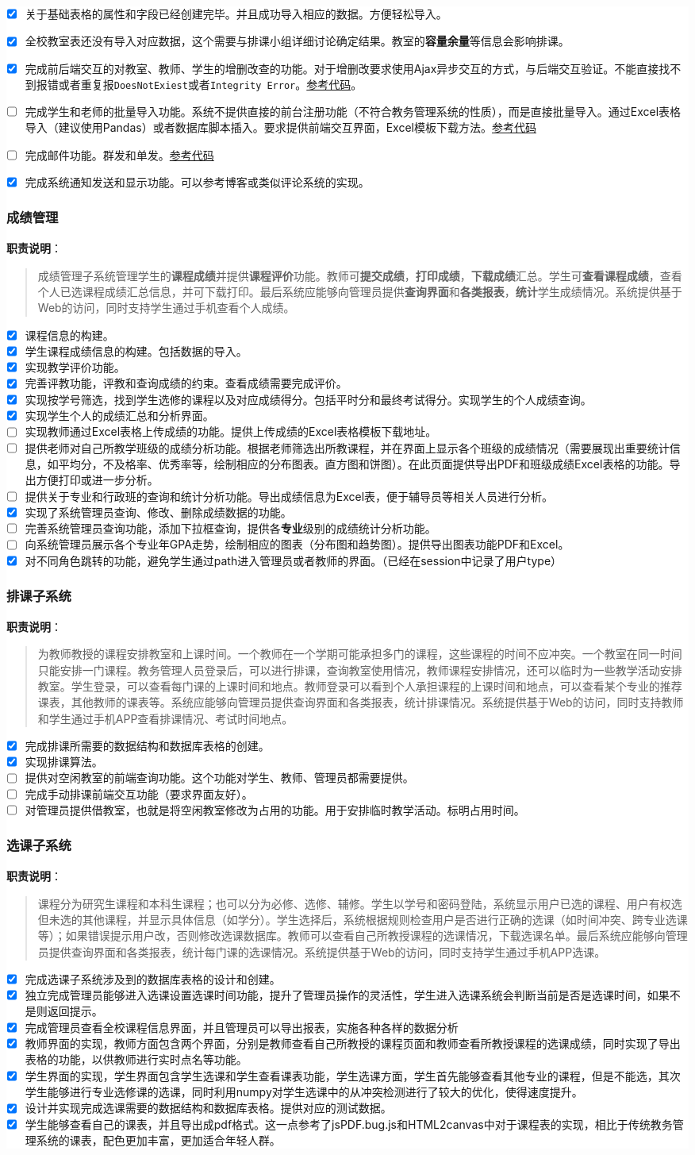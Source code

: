 - [x] 关于基础表格的属性和字段已经创建完毕。并且成功导入相应的数据。方便轻松导入。
- [x] 全校教室表还没有导入对应数据，这个需要与排课小组详细讨论确定结果。教室的**容量余量**等信息会影响排课。
- [x] 完成前后端交互的对教室、教师、学生的增删改查的功能。对于增删改要求使用Ajax异步交互的方式，与后端交互验证。不能直接找不到报错或者重复报`DoesNotExiest`或者`Integrity Error`。[参考代码](https://github.com/RonDen/2018DBDesign/tree/FirstKind/templates)。
- [ ] 完成学生和老师的批量导入功能。系统不提供直接的前台注册功能（不符合教务管理系统的性质），而是直接批量导入。通过Excel表格导入（建议使用Pandas）或者数据库脚本插入。要求提供前端交互界面，Excel模板下载方法。[参考代码](https://github.com/se-curriculum-design-group/2019-Software-Engineering-Curriculum-Design/tree/master/EMS/utils/database_utils)
- [ ] 完成邮件功能。群发和单发。[参考代码](http://www.liujiangblog.com/course/django/175)
- [x] 完成系统通知发送和显示功能。可以参考博客或类似评论系统的实现。


### 成绩管理

**职责说明**：

> 成绩管理子系统管理学生的**课程成绩**并提供**课程评价**功能。教师可**提交成绩**，**打印成绩**，**下载成绩**汇总。学生可**查看课程成绩**，查看个人已选课程成绩汇总信息，并可下载打印。最后系统应能够向管理员提供**查询界面**和**各类报表**，**统计**学生成绩情况。系统提供基于Web的访问，同时支持学生通过手机查看个人成绩。


- [x] 课程信息的构建。
- [x] 学生课程成绩信息的构建。包括数据的导入。
- [x] 实现教学评价功能。
- [x] 完善评教功能，评教和查询成绩的约束。查看成绩需要完成评价。
- [x] 实现按学号筛选，找到学生选修的课程以及对应成绩得分。包括平时分和最终考试得分。实现学生的个人成绩查询。
- [x] 实现学生个人的成绩汇总和分析界面。
- [ ] 实现教师通过Excel表格上传成绩的功能。提供上传成绩的Excel表格模板下载地址。
- [ ] 提供老师对自己所教学班级的成绩分析功能。根据老师筛选出所教课程，并在界面上显示各个班级的成绩情况（需要展现出重要统计信息，如平均分，不及格率、优秀率等，绘制相应的分布图表。直方图和饼图）。在此页面提供导出PDF和班级成绩Excel表格的功能。导出方便打印或进一步分析。
- [ ] 提供关于专业和行政班的查询和统计分析功能。导出成绩信息为Excel表，便于辅导员等相关人员进行分析。
- [x] 实现了系统管理员查询、修改、删除成绩数据的功能。
- [ ] 完善系统管理员查询功能，添加下拉框查询，提供各**专业**级别的成绩统计分析功能。
- [ ] 向系统管理员展示各个专业年GPA走势，绘制相应的图表（分布图和趋势图）。提供导出图表功能PDF和Excel。
- [x] 对不同角色跳转的功能，避免学生通过path进入管理员或者教师的界面。（已经在session中记录了用户type）

### 排课子系统

**职责说明**：

> 为教师教授的课程安排教室和上课时间。一个教师在一个学期可能承担多门的课程，这些课程的时间不应冲突。一个教室在同一时间只能安排一门课程。教务管理人员登录后，可以进行排课，查询教室使用情况，教师课程安排情况，还可以临时为一些教学活动安排教室。学生登录，可以查看每门课的上课时间和地点。教师登录可以看到个人承担课程的上课时间和地点，可以查看某个专业的推荐课表，其他教师的课表等。系统应能够向管理员提供查询界面和各类报表，统计排课情况。系统提供基于Web的访问，同时支持教师和学生通过手机APP查看排课情况、考试时间地点。

- [x] 完成排课所需要的数据结构和数据库表格的创建。
- [x] 实现排课算法。
- [ ] 提供对空闲教室的前端查询功能。这个功能对学生、教师、管理员都需要提供。
- [ ] 完成手动排课前端交互功能（要求界面友好）。
- [ ] 对管理员提供借教室，也就是将空闲教室修改为占用的功能。用于安排临时教学活动。标明占用时间。

### 选课子系统

**职责说明**：

>课程分为研究生课程和本科生课程；也可以分为必修、选修、辅修。学生以学号和密码登陆，系统显示用户已选的课程、用户有权选但未选的其他课程，并显示具体信息（如学分）。学生选择后，系统根据规则检查用户是否进行正确的选课（如时间冲突、跨专业选课等）；如果错误提示用户改，否则修改选课数据库。教师可以查看自己所教授课程的选课情况，下载选课名单。最后系统应能够向管理员提供查询界面和各类报表，统计每门课的选课情况。系统提供基于Web的访问，同时支持学生通过手机APP选课。
- [x] 完成选课子系统涉及到的数据库表格的设计和创建。
- [x] 独立完成管理员能够进入选课设置选课时间功能，提升了管理员操作的灵活性，学生进入选课系统会判断当前是否是选课时间，如果不是则返回提示。
- [x] 完成管理员查看全校课程信息界面，并且管理员可以导出报表，实施各种各样的数据分析
- [x] 教师界面的实现，教师方面包含两个界面，分别是教师查看自己所教授的课程页面和教师查看所教授课程的选课成绩，同时实现了导出表格的功能，以供教师进行实时点名等功能。
- [x] 学生界面的实现，学生界面包含学生选课和学生查看课表功能，学生选课方面，学生首先能够查看其他专业的课程，但是不能选，其次学生能够进行专业选修课的选课，同时利用numpy对学生选课中的从冲突检测进行了较大的优化，使得速度提升。
- [x] 设计并实现完成选课需要的数据结构和数据库表格。提供对应的测试数据。
- [x] 学生能够查看自己的课表，并且导出成pdf格式。这一点参考了jsPDF.bug.js和HTML2canvas中对于课程表的实现，相比于传统教务管理系统的课表，配色更加丰富，更加适合年轻人群。
